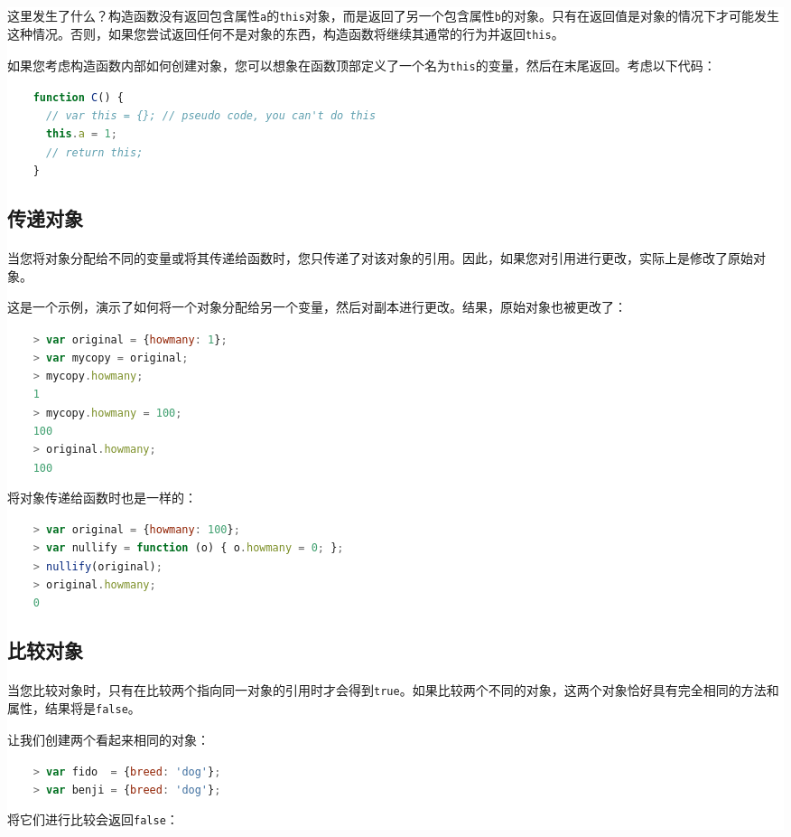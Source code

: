 这里发生了什么？构造函数没有返回包含属性`a`的`this`对象，而是返回了另一个包含属性`b`的对象。只有在返回值是对象的情况下才可能发生这种情况。否则，如果您尝试返回任何不是对象的东西，构造函数将继续其通常的行为并返回`this`。

如果您考虑构造函数内部如何创建对象，您可以想象在函数顶部定义了一个名为`this`的变量，然后在末尾返回。考虑以下代码：

```js
    function C() { 
      // var this = {}; // pseudo code, you can't do this 
      this.a = 1; 
      // return this; 
    } 

```

## 传递对象

当您将对象分配给不同的变量或将其传递给函数时，您只传递了对该对象的引用。因此，如果您对引用进行更改，实际上是修改了原始对象。

这是一个示例，演示了如何将一个对象分配给另一个变量，然后对副本进行更改。结果，原始对象也被更改了：

```js
    > var original = {howmany: 1}; 
    > var mycopy = original; 
    > mycopy.howmany; 
    1 
    > mycopy.howmany = 100; 
    100 
    > original.howmany; 
    100 

```

将对象传递给函数时也是一样的：

```js
    > var original = {howmany: 100}; 
    > var nullify = function (o) { o.howmany = 0; }; 
    > nullify(original); 
    > original.howmany; 
    0 

```

## 比较对象

当您比较对象时，只有在比较两个指向同一对象的引用时才会得到`true`。如果比较两个不同的对象，这两个对象恰好具有完全相同的方法和属性，结果将是`false`。

让我们创建两个看起来相同的对象：

```js
    > var fido  = {breed: 'dog'}; 
    > var benji = {breed: 'dog'}; 

```

将它们进行比较会返回`false`：
